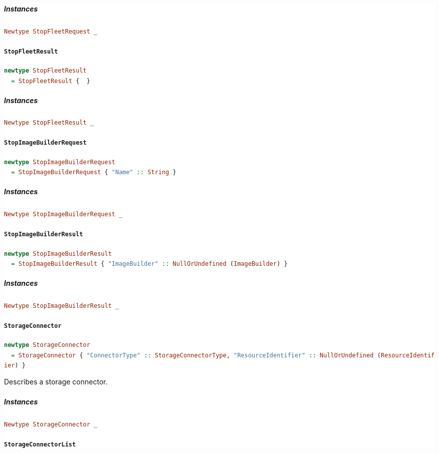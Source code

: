 ##### Instances
``` purescript
Newtype StopFleetRequest _
```

#### `StopFleetResult`

``` purescript
newtype StopFleetResult
  = StopFleetResult {  }
```

##### Instances
``` purescript
Newtype StopFleetResult _
```

#### `StopImageBuilderRequest`

``` purescript
newtype StopImageBuilderRequest
  = StopImageBuilderRequest { "Name" :: String }
```

##### Instances
``` purescript
Newtype StopImageBuilderRequest _
```

#### `StopImageBuilderResult`

``` purescript
newtype StopImageBuilderResult
  = StopImageBuilderResult { "ImageBuilder" :: NullOrUndefined (ImageBuilder) }
```

##### Instances
``` purescript
Newtype StopImageBuilderResult _
```

#### `StorageConnector`

``` purescript
newtype StorageConnector
  = StorageConnector { "ConnectorType" :: StorageConnectorType, "ResourceIdentifier" :: NullOrUndefined (ResourceIdentifier) }
```

<p>Describes a storage connector.</p>

##### Instances
``` purescript
Newtype StorageConnector _
```

#### `StorageConnectorList`
